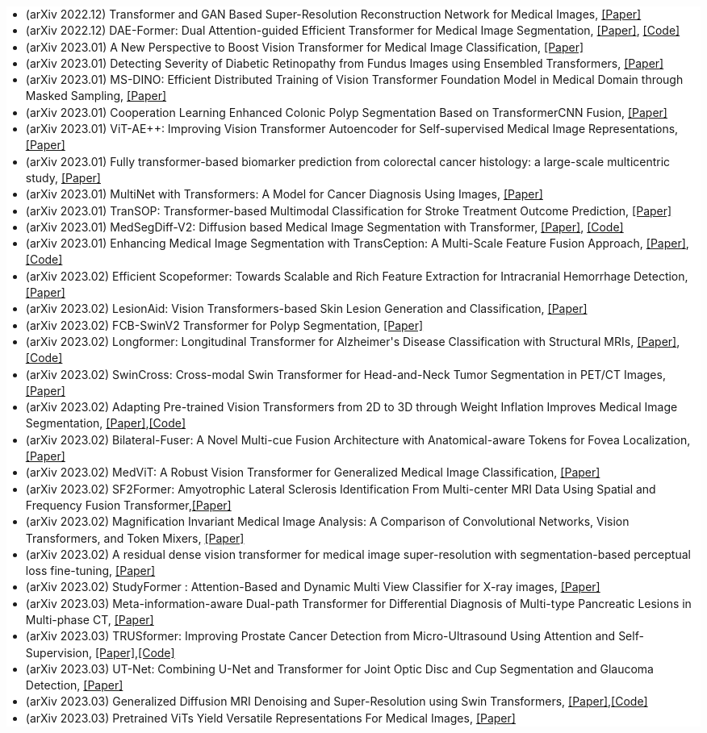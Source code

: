 - (arXiv 2022.12) Transformer and GAN Based Super-Resolution Reconstruction Network for Medical Images, [[Paper]](https://arxiv.org/pdf/2212.13068.pdf)
- (arXiv 2022.12) DAE-Former: Dual Attention-guided Efficient Transformer for Medical Image Segmentation, [[Paper]](https://arxiv.org/pdf/2212.13504.pdf), [[Code]](https://github.com/mindflow-institue/DAEFormer)
- (arXiv 2023.01) A New Perspective to Boost Vision Transformer for Medical Image Classification, [[Paper]](https://arxiv.org/pdf/2301.00989.pdf)
- (arXiv 2023.01) Detecting Severity of Diabetic Retinopathy from Fundus Images using Ensembled Transformers, [[Paper]](https://arxiv.org/pdf/2301.00973.pdf)
- (arXiv 2023.01) MS-DINO: Efficient Distributed Training of Vision Transformer Foundation Model in Medical Domain through Masked Sampling, [[Paper]](https://arxiv.org/pdf/2301.02064.pdf)
- (arXiv 2023.01) Cooperation Learning Enhanced Colonic Polyp Segmentation Based on TransformerCNN Fusion, [[Paper]](https://arxiv.org/pdf/2301.06892.pdf)
- (arXiv 2023.01) ViT-AE++: Improving Vision Transformer Autoencoder for Self-supervised Medical Image Representations, [[Paper]](https://arxiv.org/pdf/2301.07382.pdf)
- (arXiv 2023.01) Fully transformer-based biomarker prediction from colorectal cancer histology: a large-scale multicentric study, [[Paper]](https://arxiv.org/pdf/2301.09617.pdf)
- (arXiv 2023.01) MultiNet with Transformers: A Model for Cancer Diagnosis Using Images, [[Paper]](https://arxiv.org/pdf/2301.09007.pdf)
- (arXiv 2023.01) TranSOP: Transformer-based Multimodal Classification for Stroke Treatment Outcome Prediction, [[Paper]](https://arxiv.org/pdf/2301.10829.pdf)
- (arXiv 2023.01) MedSegDiff-V2: Diffusion based Medical Image Segmentation with Transformer, [[Paper]](https://arxiv.org/pdf/2301.11798.pdf), [[Code]](https://github.com/WuJunde/MedSegDiff)
- (arXiv 2023.01) Enhancing Medical Image Segmentation with TransCeption: A Multi-Scale Feature Fusion Approach, [[Paper]](https://arxiv.org/pdf/2301.10847.pdf), [[Code]](https://github.com/mindflow-institue/TransCeption)
- (arXiv 2023.02) Efficient Scopeformer: Towards Scalable and Rich Feature Extraction for Intracranial Hemorrhage Detection, [[Paper]](https://arxiv.org/pdf/2302.00220.pdf)
- (arXiv 2023.02) LesionAid: Vision Transformers-based Skin Lesion Generation and Classification, [[Paper]](https://arxiv.org/pdf/2302.01104.pdf)
- (arXiv 2023.02) FCB-SwinV2 Transformer for Polyp Segmentation, [[Paper]](https://arxiv.org/pdf/2302.01027.pdf)
- (arXiv 2023.02) Longformer: Longitudinal Transformer for Alzheimer's Disease Classification with Structural MRIs, [[Paper]](https://arxiv.org/pdf/2302.00901.pdf), [[Code]](https://github.com/Qybc/LongFormer)
- (arXiv 2023.02) SwinCross: Cross-modal Swin Transformer for Head-and-Neck Tumor Segmentation in PET/CT Images, [[Paper]](https://arxiv.org/pdf/2302.03861.pdf)
- (arXiv 2023.02) Adapting Pre-trained Vision Transformers from 2D to 3D through Weight Inflation Improves Medical Image Segmentation, [[Paper]](https://arxiv.org/pdf/2302.04303.pdf),[[Code]](https://github.com/yuhui-zh15/TransSeg)
- (arXiv 2023.02) Bilateral-Fuser: A Novel Multi-cue Fusion Architecture with Anatomical-aware Tokens for Fovea Localization, [[Paper]](https://arxiv.org/pdf/2302.06961.pdf)
- (arXiv 2023.02) MedViT: A Robust Vision Transformer for Generalized Medical Image Classification, [[Paper]](https://arxiv.org/pdf/2302.09462.pdf)
- (arXiv 2023.02) SF2Former: Amyotrophic Lateral Sclerosis Identification From Multi-center MRI Data Using Spatial and Frequency Fusion Transformer,[[Paper]](https://arxiv.org/pdf/2302.10859.pdf)
- (arXiv 2023.02) Magnification Invariant Medical Image Analysis: A Comparison of Convolutional Networks, Vision Transformers, and Token Mixers, [[Paper]](https://arxiv.org/pdf/2302.11488.pdf)
- (arXiv 2023.02) A residual dense vision transformer for medical image super-resolution with segmentation-based perceptual loss fine-tuning, [[Paper]](https://arxiv.org/pdf/2302.11184.pdf)
- (arXiv 2023.02) StudyFormer : Attention-Based and Dynamic Multi View Classifier for X-ray images, [[Paper]](https://arxiv.org/pdf/2302.11840.pdf)
- (arXiv 2023.03) Meta-information-aware Dual-path Transformer for Differential Diagnosis of Multi-type Pancreatic Lesions in Multi-phase CT, [[Paper]](https://arxiv.org/pdf/2303.00942.pdf)
- (arXiv 2023.03) TRUSformer: Improving Prostate Cancer Detection from Micro-Ultrasound Using Attention and Self-Supervision, [[Paper]](https://arxiv.org/pdf/2303.02128.pdf),[[Code]](https://github.com/med-i-lab/TRUSFormer)
- (arXiv 2023.03) UT-Net: Combining U-Net and Transformer for Joint Optic Disc and Cup Segmentation and Glaucoma Detection, [[Paper]](https://arxiv.org/pdf/2303.04939.pdf)
- (arXiv 2023.03) Generalized Diffusion MRI Denoising and Super-Resolution using Swin Transformers, [[Paper]](https://arxiv.org/pdf/2303.05686.pdf),[[Code]](https://github.com/ucsfncl/dmri-swin)
- (arXiv 2023.03) Pretrained ViTs Yield Versatile Representations For Medical Images, [[Paper]](https://arxiv.org/pdf/2303.07034.pdf)